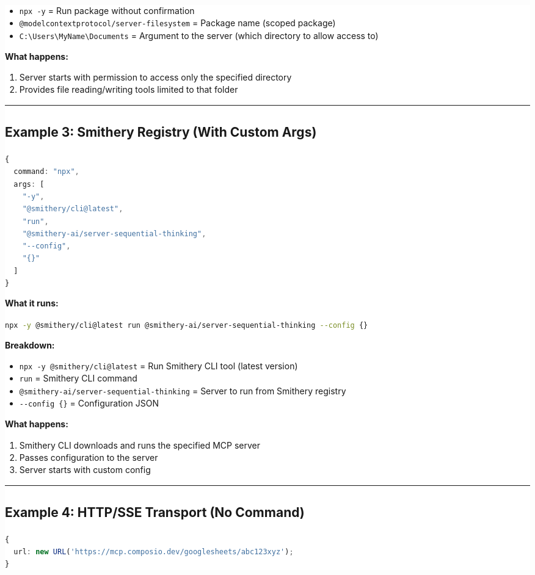 - `npx -y` = Run package without confirmation
- `@modelcontextprotocol/server-filesystem` = Package name (scoped package)
- `C:\Users\MyName\Documents` = Argument to the server (which directory to allow access to)

**What happens:**

1. Server starts with permission to access only the specified directory
2. Provides file reading/writing tools limited to that folder

---

## Example 3: Smithery Registry (With Custom Args)

```typescript
{
  command: "npx",
  args: [
    "-y",
    "@smithery/cli@latest",
    "run",
    "@smithery-ai/server-sequential-thinking",
    "--config",
    "{}"
  ]
}
```

**What it runs:**

```bash
npx -y @smithery/cli@latest run @smithery-ai/server-sequential-thinking --config {}
```

**Breakdown:**

- `npx -y @smithery/cli@latest` = Run Smithery CLI tool (latest version)
- `run` = Smithery CLI command
- `@smithery-ai/server-sequential-thinking` = Server to run from Smithery registry
- `--config {}` = Configuration JSON

**What happens:**

1. Smithery CLI downloads and runs the specified MCP server
2. Passes configuration to the server
3. Server starts with custom config

---

## Example 4: HTTP/SSE Transport (No Command)

```typescript
{
  url: new URL('https://mcp.composio.dev/googlesheets/abc123xyz');
}
```
